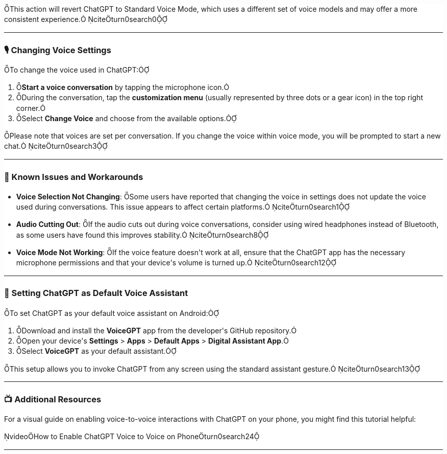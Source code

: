 This action will revert ChatGPT to Standard Voice Mode, which uses a different set of voice models and may offer a more consistent experience. citeturn0search0

---

### 🎙️ Changing Voice Settings

To change the voice used in ChatGPT:

1. **Start a voice conversation** by tapping the microphone icon.
2. During the conversation, tap the **customization menu** (usually represented by three dots or a gear icon) in the top right corner.
3. Select **Change Voice** and choose from the available options.

Please note that voices are set per conversation. If you change the voice within voice mode, you will be prompted to start a new chat. citeturn0search3

---

### 🚫 Known Issues and Workarounds

- **Voice Selection Not Changing**: Some users have reported that changing the voice in settings does not update the voice used during conversations. This issue appears to affect certain platforms. citeturn0search1

- **Audio Cutting Out**: If the audio cuts out during voice conversations, consider using wired headphones instead of Bluetooth, as some users have found this improves stability. citeturn0search8

- **Voice Mode Not Working**: If the voice feature doesn't work at all, ensure that the ChatGPT app has the necessary microphone permissions and that your device's volume is turned up. citeturn0search12

---

### 📱 Setting ChatGPT as Default Voice Assistant

To set ChatGPT as your default voice assistant on Android:

1. Download and install the **VoiceGPT** app from the developer's GitHub repository.
2. Open your device's **Settings** > **Apps** > **Default Apps** > **Digital Assistant App**.
3. Select **VoiceGPT** as your default assistant.

This setup allows you to invoke ChatGPT from any screen using the standard assistant gesture. citeturn0search13

---

### 📺 Additional Resources

For a visual guide on enabling voice-to-voice interactions with ChatGPT on your phone, you might find this tutorial helpful:

videoHow to Enable ChatGPT Voice to Voice on Phoneturn0search24

---
